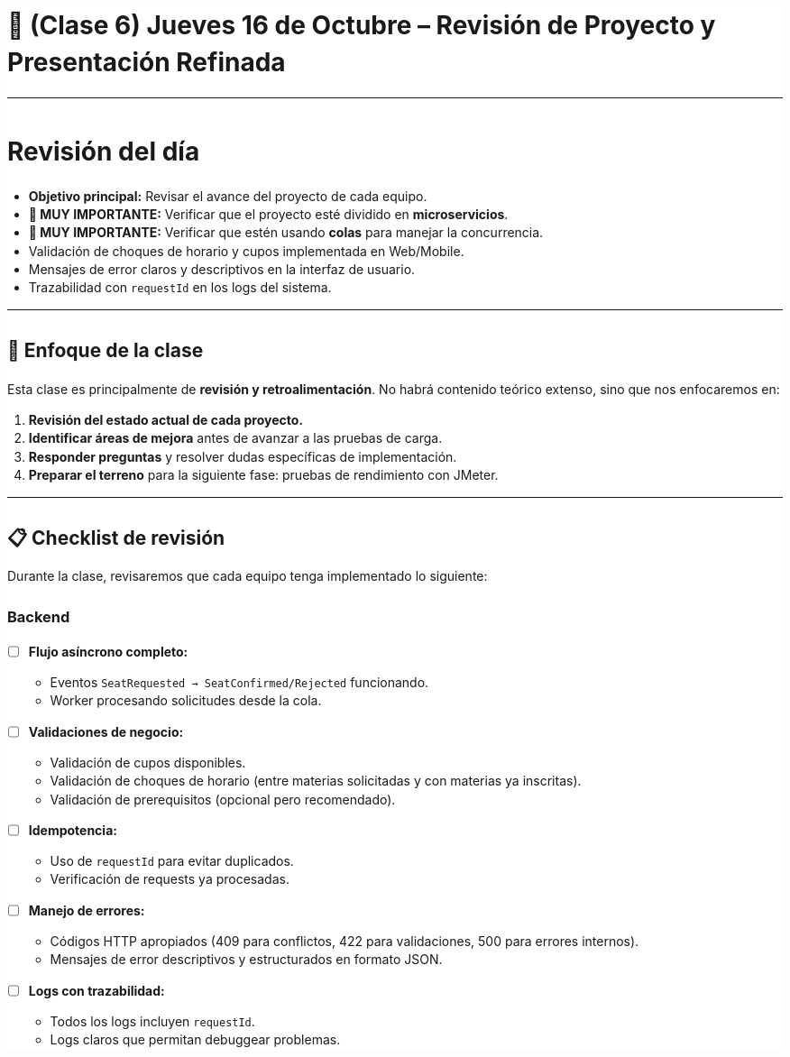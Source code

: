 # 📆 (Clase 6) Jueves 16 de Octubre – Revisión de Proyecto y Presentación Refinada

---

# Revisión del día

- **Objetivo principal:** Revisar el avance del proyecto de cada equipo.
- **🔴 MUY IMPORTANTE:** Verificar que el proyecto esté dividido en **microservicios**.
- **🔴 MUY IMPORTANTE:** Verificar que estén usando **colas** para manejar la concurrencia.
- Validación de choques de horario y cupos implementada en Web/Mobile.
- Mensajes de error claros y descriptivos en la interfaz de usuario.
- Trazabilidad con `requestId` en los logs del sistema.

---

## 🎯 Enfoque de la clase

Esta clase es principalmente de **revisión y retroalimentación**. No habrá contenido teórico extenso, sino que nos enfocaremos en:

1. **Revisión del estado actual de cada proyecto.**
2. **Identificar áreas de mejora** antes de avanzar a las pruebas de carga.
3. **Responder preguntas** y resolver dudas específicas de implementación.
4. **Preparar el terreno** para la siguiente fase: pruebas de rendimiento con JMeter.

---

## 📋 Checklist de revisión

Durante la clase, revisaremos que cada equipo tenga implementado lo siguiente:

### Backend

- [ ] **Flujo asíncrono completo:**
  - Eventos `SeatRequested → SeatConfirmed/Rejected` funcionando.
  - Worker procesando solicitudes desde la cola.

- [ ] **Validaciones de negocio:**
  - Validación de cupos disponibles.
  - Validación de choques de horario (entre materias solicitadas y con materias ya inscritas).
  - Validación de prerequisitos (opcional pero recomendado).

- [ ] **Idempotencia:**
  - Uso de `requestId` para evitar duplicados.
  - Verificación de requests ya procesadas.

- [ ] **Manejo de errores:**
  - Códigos HTTP apropiados (409 para conflictos, 422 para validaciones, 500 para errores internos).
  - Mensajes de error descriptivos y estructurados en formato JSON.

- [ ] **Logs con trazabilidad:**
  - Todos los logs incluyen `requestId`.
  - Logs claros que permitan debuggear problemas.
